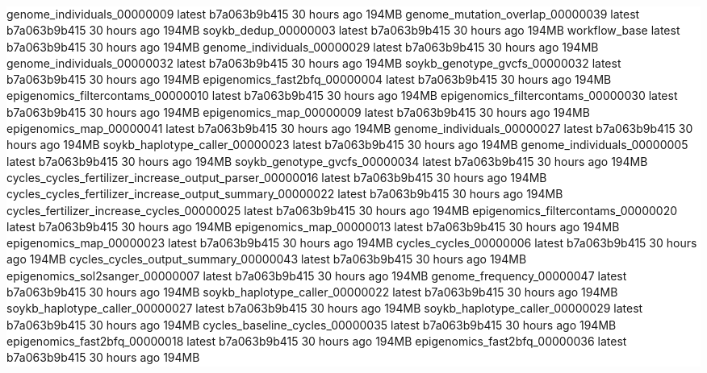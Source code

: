genome_individuals_00000009                                 latest                                      b7a063b9b415        30 hours ago        194MB
genome_mutation_overlap_00000039                            latest                                      b7a063b9b415        30 hours ago        194MB
soykb_dedup_00000003                                        latest                                      b7a063b9b415        30 hours ago        194MB
workflow_base                                               latest                                      b7a063b9b415        30 hours ago        194MB
genome_individuals_00000029                                 latest                                      b7a063b9b415        30 hours ago        194MB
genome_individuals_00000032                                 latest                                      b7a063b9b415        30 hours ago        194MB
soykb_genotype_gvcfs_00000032                               latest                                      b7a063b9b415        30 hours ago        194MB
epigenomics_fast2bfq_00000004                               latest                                      b7a063b9b415        30 hours ago        194MB
epigenomics_filtercontams_00000010                          latest                                      b7a063b9b415        30 hours ago        194MB
epigenomics_filtercontams_00000030                          latest                                      b7a063b9b415        30 hours ago        194MB
epigenomics_map_00000009                                    latest                                      b7a063b9b415        30 hours ago        194MB
epigenomics_map_00000041                                    latest                                      b7a063b9b415        30 hours ago        194MB
genome_individuals_00000027                                 latest                                      b7a063b9b415        30 hours ago        194MB
soykb_haplotype_caller_00000023                             latest                                      b7a063b9b415        30 hours ago        194MB
genome_individuals_00000005                                 latest                                      b7a063b9b415        30 hours ago        194MB
soykb_genotype_gvcfs_00000034                               latest                                      b7a063b9b415        30 hours ago        194MB
cycles_cycles_fertilizer_increase_output_parser_00000016    latest                                      b7a063b9b415        30 hours ago        194MB
cycles_cycles_fertilizer_increase_output_summary_00000022   latest                                      b7a063b9b415        30 hours ago        194MB
cycles_fertilizer_increase_cycles_00000025                  latest                                      b7a063b9b415        30 hours ago        194MB
epigenomics_filtercontams_00000020                          latest                                      b7a063b9b415        30 hours ago        194MB
epigenomics_map_00000013                                    latest                                      b7a063b9b415        30 hours ago        194MB
epigenomics_map_00000023                                    latest                                      b7a063b9b415        30 hours ago        194MB
cycles_cycles_00000006                                      latest                                      b7a063b9b415        30 hours ago        194MB
cycles_cycles_output_summary_00000043                       latest                                      b7a063b9b415        30 hours ago        194MB
epigenomics_sol2sanger_00000007                             latest                                      b7a063b9b415        30 hours ago        194MB
genome_frequency_00000047                                   latest                                      b7a063b9b415        30 hours ago        194MB
soykb_haplotype_caller_00000022                             latest                                      b7a063b9b415        30 hours ago        194MB
soykb_haplotype_caller_00000027                             latest                                      b7a063b9b415        30 hours ago        194MB
soykb_haplotype_caller_00000029                             latest                                      b7a063b9b415        30 hours ago        194MB
cycles_baseline_cycles_00000035                             latest                                      b7a063b9b415        30 hours ago        194MB
epigenomics_fast2bfq_00000018                               latest                                      b7a063b9b415        30 hours ago        194MB
epigenomics_fast2bfq_00000036                               latest                                      b7a063b9b415        30 hours ago        194MB